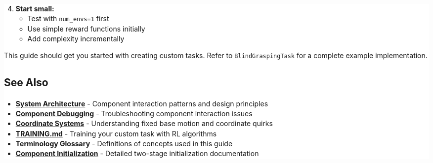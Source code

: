 4. **Start small:**
   - Test with `num_envs=1` first
   - Use simple reward functions initially
   - Add complexity incrementally

This guide should get you started with creating custom tasks. Refer to `BlindGraspingTask` for a complete example implementation.

## See Also

- **[System Architecture](ARCHITECTURE.md)** - Component interaction patterns and design principles
- **[Component Debugging](guide-debugging.md)** - Troubleshooting component interaction issues
- **[Coordinate Systems](reference-coordinate-systems.md)** - Understanding fixed base motion and coordinate quirks
- **[TRAINING.md](../TRAINING.md)** - Training your custom task with RL algorithms
- **[Terminology Glossary](GLOSSARY.md)** - Definitions of concepts used in this guide
- **[Component Initialization](guide-component-initialization.md)** - Detailed two-stage initialization documentation
